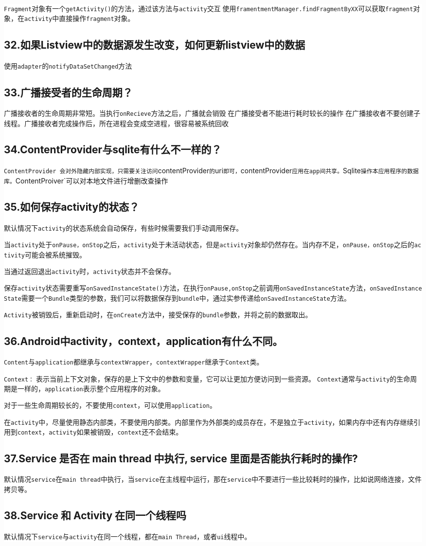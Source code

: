 `Fragment`对象有一个`getActivity()`的方法，通过该方法与`activity`交互
使用`framentmentManager.findFragmentByXX`可以获取`fragment`对象，在`activity`中直接操作`fragment`对象。

## 32.如果Listview中的数据源发生改变，如何更新listview中的数据

使用`adapter`的`notifyDataSetChanged`方法

## 33.广播接受者的生命周期？

广播接收者的生命周期非常短。当执行`onRecieve`方法之后，广播就会销毁
在广播接受者不能进行耗时较长的操作
在广播接收者不要创建子线程。广播接收者完成操作后，所在进程会变成空进程，很容易被系统回收

## 34.ContentProvider与sqlite有什么不一样的？

`ContentProvider 会对外隐藏内部实现，只需要关注访问`contentProvider`的`uri`即可，`contentProvider`应用在app间共享。`Sqlite`操作本应用程序的数据库。`ContentProiver`可以对本地文件进行增删改查操作

## 35.如何保存activity的状态？

默认情况下`activity`的状态系统会自动保存，有些时候需要我们手动调用保存。

当`activity`处于`onPause，onStop`之后，`activity`处于未活动状态，但是`activity`对象却仍然存在。当内存不足，`onPause，onStop`之后的`activity`可能会被系统摧毁。

当通过返回退出`activity`时，`activity`状态并不会保存。

保存`activity`状态需要重写`onSavedInstanceState()`方法，在执行`onPause,onStop`之前调用`onSavedInstanceState`方法，`onSavedInstanceState`需要一个`Bundle`类型的参数，我们可以将数据保存到`bundle`中，通过实参传递给`onSavedInstanceState`方法。

`Activity`被销毁后，重新启动时，在`onCreate`方法中，接受保存的`bundle`参数，并将之前的数据取出。

## 36.Android中activity，context，application有什么不同。

`Content`与`application`都继承与`contextWrapper`，`contextWrapper`继承于`Context`类。

`Context：`
表示当前上下文对象，保存的是上下文中的参数和变量，它可以让更加方便访问到一些资源。
`Context`通常与`activity`的生命周期是一样的，`application`表示整个应用程序的对象。

对于一些生命周期较长的，不要使用`context`，可以使用`application`。

在`activity`中，尽量使用静态内部类，不要使用内部类。内部里作为外部类的成员存在，不是独立于`activity`，如果内存中还有内存继续引用到`context`，`activity`如果被销毁，`context`还不会结束。

## 37.Service 是否在 main thread 中执行, service 里面是否能执行耗时的操作?

默认情况`service`在`main thread`中执行，当`service`在主线程中运行，那在`service`中不要进行一些比较耗时的操作，比如说网络连接，文件拷贝等。

## 38.Service 和 Activity 在同一个线程吗

默认情况下`service`与`activity`在同一个线程，都在`main Thread`，或者`ui`线程中。
